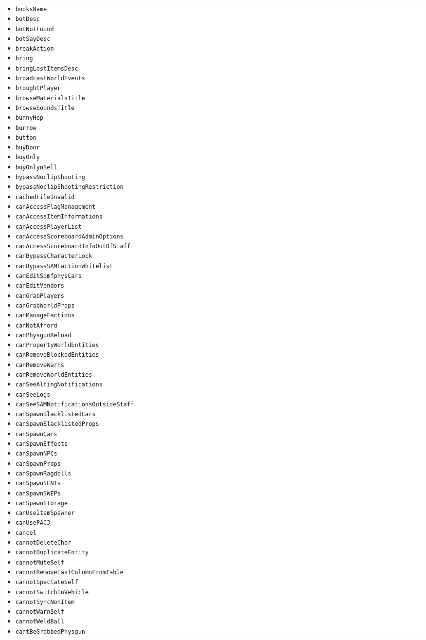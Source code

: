 - `booksName`
- `botDesc`
- `botNotFound`
- `botSayDesc`
- `breakAction`
- `bring`
- `bringLostItemsDesc`
- `broadcastWorldEvents`
- `broughtPlayer`
- `browseMaterialsTitle`
- `browseSoundsTitle`
- `bunnyHop`
- `burrow`
- `button`
- `buyDoor`
- `buyOnly`
- `buyOnlynSell`
- `bypassNoclipShooting`
- `bypassNoclipShootingRestriction`
- `cachedFileInvalid`
- `canAccessFlagManagement`
- `canAccessItemInformations`
- `canAccessPlayerList`
- `canAccessScoreboardAdminOptions`
- `canAccessScoreboardInfoOutOfStaff`
- `canBypassCharacterLock`
- `canBypassSAMFactionWhitelist`
- `canEditSimfphysCars`
- `canEditVendors`
- `canGrabPlayers`
- `canGrabWorldProps`
- `canManageFactions`
- `canNotAfford`
- `canPhysgunReload`
- `canPropertyWorldEntities`
- `canRemoveBlockedEntities`
- `canRemoveWarns`
- `canRemoveWorldEntities`
- `canSeeAltingNotifications`
- `canSeeLogs`
- `canSeeSAMNotificationsOutsideStaff`
- `canSpawnBlacklistedCars`
- `canSpawnBlacklistedProps`
- `canSpawnCars`
- `canSpawnEffects`
- `canSpawnNPCs`
- `canSpawnProps`
- `canSpawnRagdolls`
- `canSpawnSENTs`
- `canSpawnSWEPs`
- `canSpawnStorage`
- `canUseItemSpawner`
- `canUsePAC3`
- `cancel`
- `cannotDeleteChar`
- `cannotDuplicateEntity`
- `cannotMuteSelf`
- `cannotRemoveLastColumnFromTable`
- `cannotSpectateSelf`
- `cannotSwitchInVehicle`
- `cannotSyncNonItem`
- `cannotWarnSelf`
- `cannotWeldBall`
- `cantBeGrabbedPhysgun`
